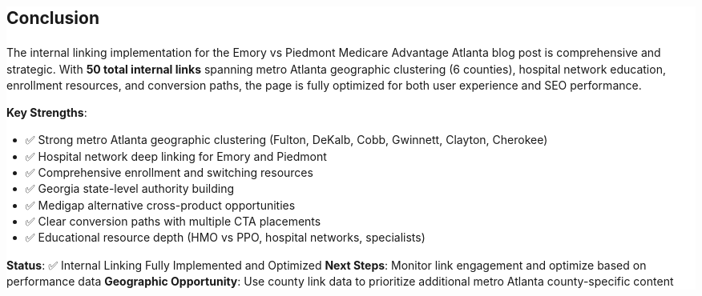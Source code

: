 ## Conclusion

The internal linking implementation for the Emory vs Piedmont Medicare Advantage Atlanta blog post is comprehensive and strategic. With **50 total internal links** spanning metro Atlanta geographic clustering (6 counties), hospital network education, enrollment resources, and conversion paths, the page is fully optimized for both user experience and SEO performance.

**Key Strengths**:
- ✅ Strong metro Atlanta geographic clustering (Fulton, DeKalb, Cobb, Gwinnett, Clayton, Cherokee)
- ✅ Hospital network deep linking for Emory and Piedmont
- ✅ Comprehensive enrollment and switching resources
- ✅ Georgia state-level authority building
- ✅ Medigap alternative cross-product opportunities
- ✅ Clear conversion paths with multiple CTA placements
- ✅ Educational resource depth (HMO vs PPO, hospital networks, specialists)

**Status**: ✅ Internal Linking Fully Implemented and Optimized
**Next Steps**: Monitor link engagement and optimize based on performance data
**Geographic Opportunity**: Use county link data to prioritize additional metro Atlanta county-specific content

